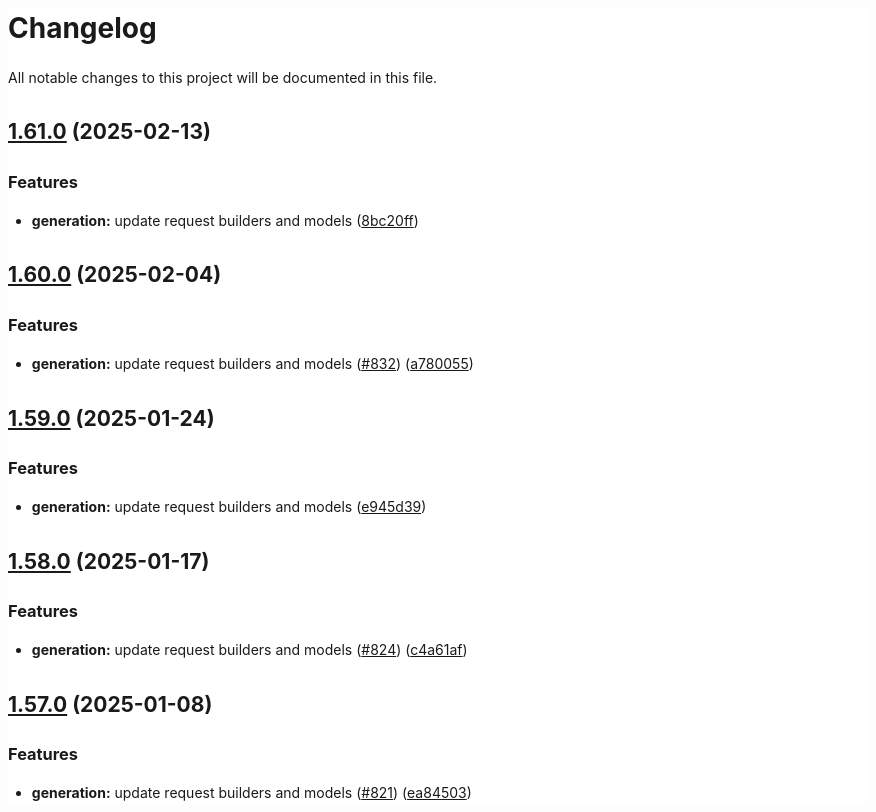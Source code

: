 # Changelog

All notable changes to this project will be documented in this file.

## [1.61.0](https://github.com/microsoftgraph/msgraph-sdk-go/compare/v1.60.0...v1.61.0) (2025-02-13)


### Features

* **generation:** update request builders and models ([8bc20ff](https://github.com/microsoftgraph/msgraph-sdk-go/commit/8bc20ff658386bf061aa35f4bf968d6ccde3a2bc))

## [1.60.0](https://github.com/microsoftgraph/msgraph-sdk-go/compare/v1.59.0...v1.60.0) (2025-02-04)


### Features

* **generation:** update request builders and models ([#832](https://github.com/microsoftgraph/msgraph-sdk-go/issues/832)) ([a780055](https://github.com/microsoftgraph/msgraph-sdk-go/commit/a780055a6ac1a818306e073d305194de31864d11))

## [1.59.0](https://github.com/microsoftgraph/msgraph-sdk-go/compare/v1.58.0...v1.59.0) (2025-01-24)


### Features

* **generation:** update request builders and models ([e945d39](https://github.com/microsoftgraph/msgraph-sdk-go/commit/e945d39f01ab9e3595aa8d1ab1219bb992371c8b))

## [1.58.0](https://github.com/microsoftgraph/msgraph-sdk-go/compare/v1.57.0...v1.58.0) (2025-01-17)


### Features

* **generation:** update request builders and models ([#824](https://github.com/microsoftgraph/msgraph-sdk-go/issues/824)) ([c4a61af](https://github.com/microsoftgraph/msgraph-sdk-go/commit/c4a61af564baa0ca322705e62d27ff9d634db14f))

## [1.57.0](https://github.com/microsoftgraph/msgraph-sdk-go/compare/v1.56.0...v1.57.0) (2025-01-08)


### Features

* **generation:** update request builders and models ([#821](https://github.com/microsoftgraph/msgraph-sdk-go/issues/821)) ([ea84503](https://github.com/microsoftgraph/msgraph-sdk-go/commit/ea84503d2a6b374f5b12d0322f800b829ed80785))
